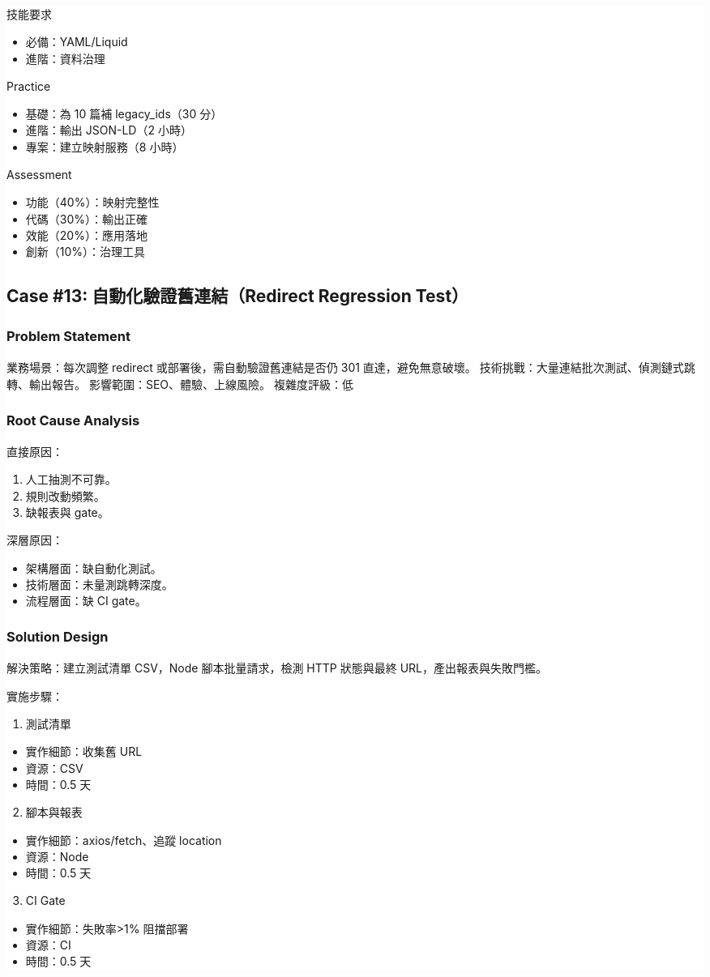 技能要求
- 必備：YAML/Liquid
- 進階：資料治理

Practice
- 基礎：為 10 篇補 legacy_ids（30 分）
- 進階：輸出 JSON-LD（2 小時）
- 專案：建立映射服務（8 小時）

Assessment
- 功能（40%）：映射完整性
- 代碼（30%）：輸出正確
- 效能（20%）：應用落地
- 創新（10%）：治理工具


## Case #13: 自動化驗證舊連結（Redirect Regression Test）

### Problem Statement
業務場景：每次調整 redirect 或部署後，需自動驗證舊連結是否仍 301 直達，避免無意破壞。
技術挑戰：大量連結批次測試、偵測鏈式跳轉、輸出報告。
影響範圍：SEO、體驗、上線風險。
複雜度評級：低

### Root Cause Analysis
直接原因：
1. 人工抽測不可靠。
2. 規則改動頻繁。
3. 缺報表與 gate。

深層原因：
- 架構層面：缺自動化測試。
- 技術層面：未量測跳轉深度。
- 流程層面：缺 CI gate。

### Solution Design
解決策略：建立測試清單 CSV，Node 腳本批量請求，檢測 HTTP 狀態與最終 URL，產出報表與失敗門檻。

實施步驟：
1. 測試清單
- 實作細節：收集舊 URL
- 資源：CSV
- 時間：0.5 天

2. 腳本與報表
- 實作細節：axios/fetch、追蹤 location
- 資源：Node
- 時間：0.5 天

3. CI Gate
- 實作細節：失敗率>1% 阻擋部署
- 資源：CI
- 時間：0.5 天
